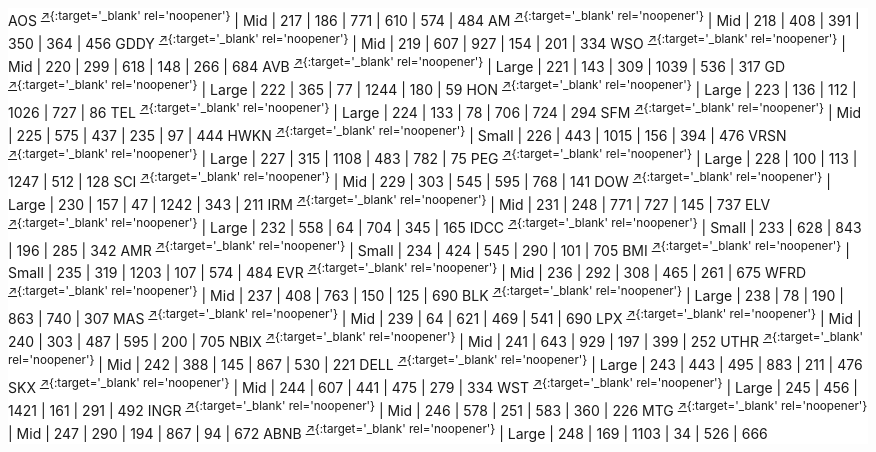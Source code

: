 AOS <sup>[↗](https://www.tradingview.com/chart/?symbol=AOS){:target='_blank' rel='noopener'}</sup> | Mid |  217  |  186  |  771  |  610  |  574  |  484
AM <sup>[↗](https://www.tradingview.com/chart/?symbol=AM){:target='_blank' rel='noopener'}</sup> | Mid |  218  |  408  |  391  |  350  |  364  |  456
GDDY <sup>[↗](https://www.tradingview.com/chart/?symbol=GDDY){:target='_blank' rel='noopener'}</sup> | Mid |  219  |  607  |  927  |  154  |  201  |  334
WSO <sup>[↗](https://www.tradingview.com/chart/?symbol=WSO){:target='_blank' rel='noopener'}</sup> | Mid |  220  |  299  |  618  |  148  |  266  |  684
AVB <sup>[↗](https://www.tradingview.com/chart/?symbol=AVB){:target='_blank' rel='noopener'}</sup> | Large |  221  |  143  |  309  |  1039  |  536  |  317
GD <sup>[↗](https://www.tradingview.com/chart/?symbol=GD){:target='_blank' rel='noopener'}</sup> | Large |  222  |  365  |  77  |  1244  |  180  |  59
HON <sup>[↗](https://www.tradingview.com/chart/?symbol=HON){:target='_blank' rel='noopener'}</sup> | Large |  223  |  136  |  112  |  1026  |  727  |  86
TEL <sup>[↗](https://www.tradingview.com/chart/?symbol=TEL){:target='_blank' rel='noopener'}</sup> | Large |  224  |  133  |  78  |  706  |  724  |  294
SFM <sup>[↗](https://www.tradingview.com/chart/?symbol=SFM){:target='_blank' rel='noopener'}</sup> | Mid |  225  |  575  |  437  |  235  |  97  |  444
HWKN <sup>[↗](https://www.tradingview.com/chart/?symbol=HWKN){:target='_blank' rel='noopener'}</sup> | Small |  226  |  443  |  1015  |  156  |  394  |  476
VRSN <sup>[↗](https://www.tradingview.com/chart/?symbol=VRSN){:target='_blank' rel='noopener'}</sup> | Large |  227  |  315  |  1108  |  483  |  782  |  75
PEG <sup>[↗](https://www.tradingview.com/chart/?symbol=PEG){:target='_blank' rel='noopener'}</sup> | Large |  228  |  100  |  113  |  1247  |  512  |  128
SCI <sup>[↗](https://www.tradingview.com/chart/?symbol=SCI){:target='_blank' rel='noopener'}</sup> | Mid |  229  |  303  |  545  |  595  |  768  |  141
DOW <sup>[↗](https://www.tradingview.com/chart/?symbol=DOW){:target='_blank' rel='noopener'}</sup> | Large |  230  |  157  |  47  |  1242  |  343  |  211
IRM <sup>[↗](https://www.tradingview.com/chart/?symbol=IRM){:target='_blank' rel='noopener'}</sup> | Mid |  231  |  248  |  771  |  727  |  145  |  737
ELV <sup>[↗](https://www.tradingview.com/chart/?symbol=ELV){:target='_blank' rel='noopener'}</sup> | Large |  232  |  558  |  64  |  704  |  345  |  165
IDCC <sup>[↗](https://www.tradingview.com/chart/?symbol=IDCC){:target='_blank' rel='noopener'}</sup> | Small |  233  |  628  |  843  |  196  |  285  |  342
AMR <sup>[↗](https://www.tradingview.com/chart/?symbol=AMR){:target='_blank' rel='noopener'}</sup> | Small |  234  |  424  |  545  |  290  |  101  |  705
BMI <sup>[↗](https://www.tradingview.com/chart/?symbol=BMI){:target='_blank' rel='noopener'}</sup> | Small |  235  |  319  |  1203  |  107  |  574  |  484
EVR <sup>[↗](https://www.tradingview.com/chart/?symbol=EVR){:target='_blank' rel='noopener'}</sup> | Mid |  236  |  292  |  308  |  465  |  261  |  675
WFRD <sup>[↗](https://www.tradingview.com/chart/?symbol=WFRD){:target='_blank' rel='noopener'}</sup> | Mid |  237  |  408  |  763  |  150  |  125  |  690
BLK <sup>[↗](https://www.tradingview.com/chart/?symbol=BLK){:target='_blank' rel='noopener'}</sup> | Large |  238  |  78  |  190  |  863  |  740  |  307
MAS <sup>[↗](https://www.tradingview.com/chart/?symbol=MAS){:target='_blank' rel='noopener'}</sup> | Mid |  239  |  64  |  621  |  469  |  541  |  690
LPX <sup>[↗](https://www.tradingview.com/chart/?symbol=LPX){:target='_blank' rel='noopener'}</sup> | Mid |  240  |  303  |  487  |  595  |  200  |  705
NBIX <sup>[↗](https://www.tradingview.com/chart/?symbol=NBIX){:target='_blank' rel='noopener'}</sup> | Mid |  241  |  643  |  929  |  197  |  399  |  252
UTHR <sup>[↗](https://www.tradingview.com/chart/?symbol=UTHR){:target='_blank' rel='noopener'}</sup> | Mid |  242  |  388  |  145  |  867  |  530  |  221
DELL <sup>[↗](https://www.tradingview.com/chart/?symbol=DELL){:target='_blank' rel='noopener'}</sup> | Large |  243  |  443  |  495  |  883  |  211  |  476
SKX <sup>[↗](https://www.tradingview.com/chart/?symbol=SKX){:target='_blank' rel='noopener'}</sup> | Mid |  244  |  607  |  441  |  475  |  279  |  334
WST <sup>[↗](https://www.tradingview.com/chart/?symbol=WST){:target='_blank' rel='noopener'}</sup> | Large |  245  |  456  |  1421  |  161  |  291  |  492
INGR <sup>[↗](https://www.tradingview.com/chart/?symbol=INGR){:target='_blank' rel='noopener'}</sup> | Mid |  246  |  578  |  251  |  583  |  360  |  226
MTG <sup>[↗](https://www.tradingview.com/chart/?symbol=MTG){:target='_blank' rel='noopener'}</sup> | Mid |  247  |  290  |  194  |  867  |  94  |  672
ABNB <sup>[↗](https://www.tradingview.com/chart/?symbol=ABNB){:target='_blank' rel='noopener'}</sup> | Large |  248  |  169  |  1103  |  34  |  526  |  666